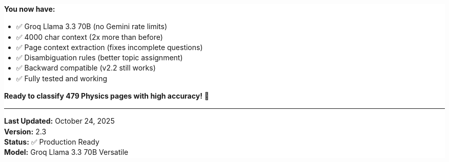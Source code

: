**You now have:**
- ✅ Groq Llama 3.3 70B (no Gemini rate limits)
- ✅ 4000 char context (2x more than before)
- ✅ Page context extraction (fixes incomplete questions)
- ✅ Disambiguation rules (better topic assignment)
- ✅ Backward compatible (v2.2 still works)
- ✅ Fully tested and working

**Ready to classify 479 Physics pages with high accuracy!** 🚀

---

**Last Updated:** October 24, 2025  
**Version:** 2.3  
**Status:** ✅ Production Ready  
**Model:** Groq Llama 3.3 70B Versatile

